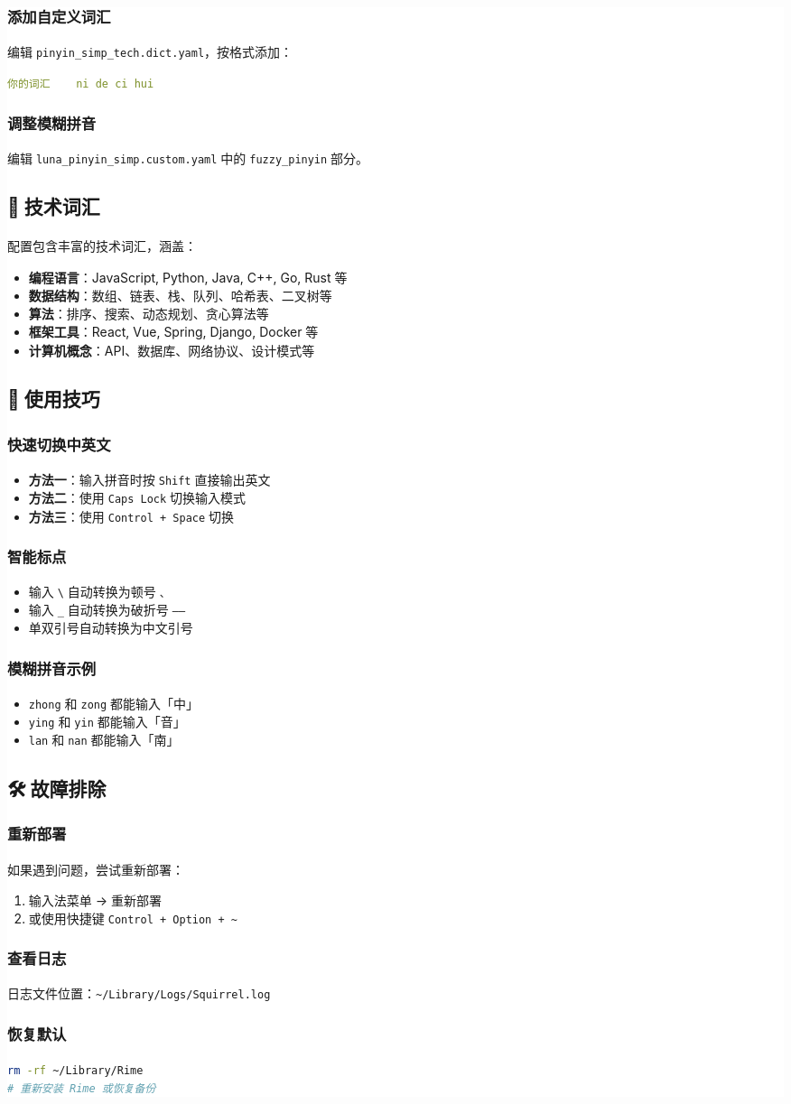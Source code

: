 ### 添加自定义词汇
编辑 `pinyin_simp_tech.dict.yaml`，按格式添加：
```yaml
你的词汇	ni de ci hui
```

### 调整模糊拼音
编辑 `luna_pinyin_simp.custom.yaml` 中的 `fuzzy_pinyin` 部分。

## 📝 技术词汇

配置包含丰富的技术词汇，涵盖：

- **编程语言**：JavaScript, Python, Java, C++, Go, Rust 等
- **数据结构**：数组、链表、栈、队列、哈希表、二叉树等
- **算法**：排序、搜索、动态规划、贪心算法等
- **框架工具**：React, Vue, Spring, Django, Docker 等
- **计算机概念**：API、数据库、网络协议、设计模式等

## 🚀 使用技巧

### 快速切换中英文
- **方法一**：输入拼音时按 `Shift` 直接输出英文
- **方法二**：使用 `Caps Lock` 切换输入模式
- **方法三**：使用 `Control + Space` 切换

### 智能标点
- 输入 `\` 自动转换为顿号 `、`
- 输入 `_` 自动转换为破折号 `——`
- 单双引号自动转换为中文引号

### 模糊拼音示例
- `zhong` 和 `zong` 都能输入「中」
- `ying` 和 `yin` 都能输入「音」
- `lan` 和 `nan` 都能输入「南」

## 🛠️ 故障排除

### 重新部署
如果遇到问题，尝试重新部署：
1. 输入法菜单 → 重新部署
2. 或使用快捷键 `Control + Option + ~`

### 查看日志
日志文件位置：`~/Library/Logs/Squirrel.log`

### 恢复默认
```bash
rm -rf ~/Library/Rime
# 重新安装 Rime 或恢复备份
```
